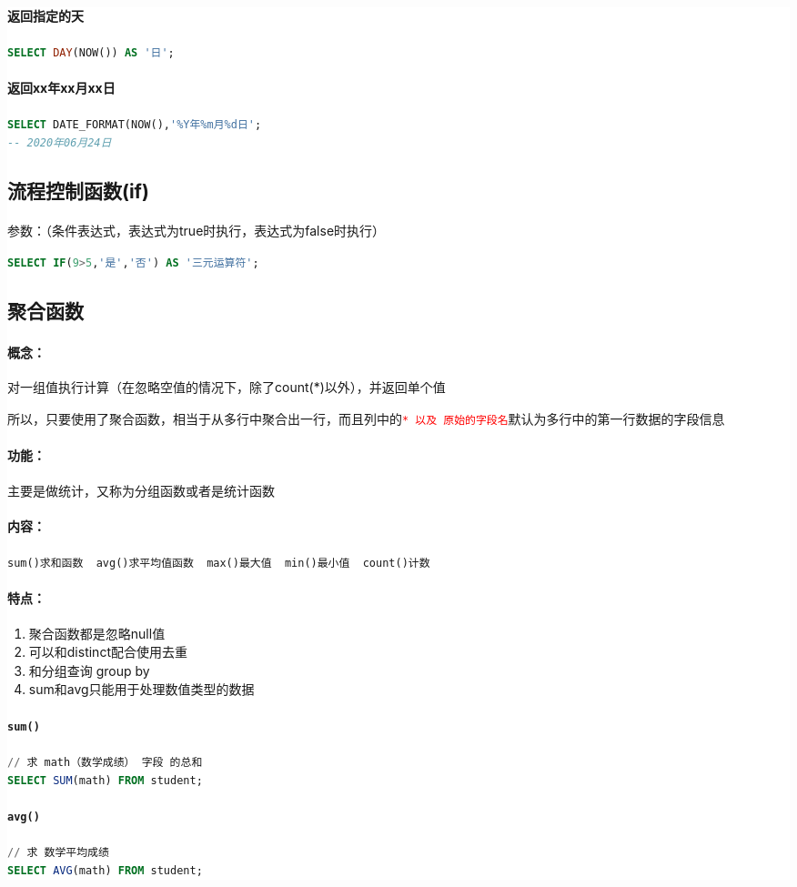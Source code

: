 #### 返回指定的天

```sql
SELECT DAY(NOW()) AS '日';
```

#### 返回xx年xx月xx日

```sql
SELECT DATE_FORMAT(NOW(),'%Y年%m月%d日';
-- 2020年06月24日
```



## 流程控制函数(if)

参数：（条件表达式，表达式为true时执行，表达式为false时执行）

```sql
SELECT IF(9>5,'是','否') AS '三元运算符';
```



## 聚合函数

#### 概念：

对一组值执行计算（在忽略空值的情况下，除了count(*)以外），并返回单个值

所以，只要使用了聚合函数，相当于从多行中聚合出一行，而且列中的<font color=red>`* 以及 原始的字段名`</font>默认为多行中的第一行数据的字段信息

#### 功能：

主要是做统计，又称为分组函数或者是统计函数

#### 内容：

`sum()求和函数  avg()求平均值函数  max()最大值  min()最小值  count()计数`

#### 特点：

1. 聚合函数都是忽略null值
2. 可以和distinct配合使用去重
3. 和分组查询 group by
4. sum和avg只能用于处理数值类型的数据

#### `sum()` 

```sql
// 求 math（数学成绩） 字段 的总和
SELECT SUM(math) FROM student;
```

#### `avg()`

```sql
// 求 数学平均成绩
SELECT AVG(math) FROM student;
```
